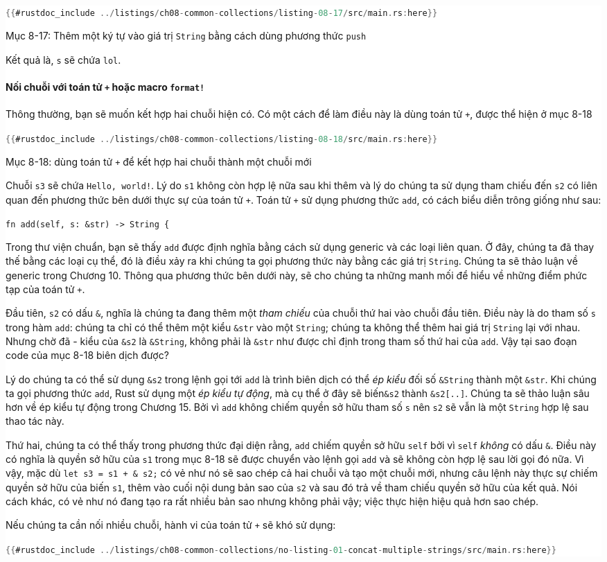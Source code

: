```rust
{{#rustdoc_include ../listings/ch08-common-collections/listing-08-17/src/main.rs:here}}
```

<span class="caption">Mục 8-17: Thêm một ký tự vào giá trị `String` bằng cách dùng phương thức `push`</span>

Kết quả là, `s` sẽ chứa `lol`.

#### Nối chuỗi với toán tử `+` hoặc macro `format!`

Thông thường, bạn sẽ muốn kết hợp hai chuỗi hiện có. Có một cách để làm điều này là dùng toán tử `+`, được thể hiện ở mục 8-18

```rust
{{#rustdoc_include ../listings/ch08-common-collections/listing-08-18/src/main.rs:here}}
```

<span class="caption">Mục 8-18: dùng toán tử `+` để kết hợp hai chuỗi thành một chuỗi mới</span>

Chuỗi `s3` sẽ chứa `Hello, world!`. Lý do `s1` không còn hợp lệ nữa sau khi thêm và lý do chúng ta sử dụng tham chiếu đến `s2` có liên quan đến phương thức bên dưới thực sự của toán tử `+`. Toán tử `+` sử dụng phương thức `add`, có cách biểu diễn trông giống như sau:

```rust,ignore
fn add(self, s: &str) -> String {
```

Trong thư viện chuẩn, bạn sẽ thấy `add` được định nghĩa bằng cách sử dụng generic và các loại liên quan. Ở đây, chúng ta đã thay thế bằng các loại cụ thể, đó là điều xảy ra khi chúng ta gọi phương thức này bằng các giá trị `String`. Chúng ta sẽ thảo luận về generic trong Chương 10. Thông qua phương thức bên dưới này, sẽ cho chúng ta những manh mối để hiểu về những điểm phức tạp của toán tử `+`.

Đầu tiên, `s2` có dấu `&`, nghĩa là chúng ta đang thêm một *tham chiếu* của chuỗi thứ hai vào chuỗi đầu tiên. Điều này là do tham số `s` trong hàm `add`: chúng ta chỉ có thể thêm một kiểu `&str` vào một `String`; chúng ta không thể thêm hai giá trị `String` lại với nhau. Nhưng chờ đã - kiểu của `&s2` là `&String`, không phải là `&str` như được chỉ định trong tham số thứ hai của `add`. Vậy tại sao đoạn code của mục 8-18 biên dịch được?

Lý do chúng ta có thể sử dụng `&s2` trong lệnh gọi tới `add` là trình biên dịch có thể *ép kiểu* đối số `&String` thành một `&str`. Khi chúng ta gọi phương thức `add`, Rust sử dụng một *ép kiểu tự động*, mà cụ thể ở đây sẽ biến`&s2` thành `&s2[..]`. Chúng ta sẽ thảo luận sâu hơn về ép kiểu tự động trong Chương 15. Bởi vì `add` không chiếm quyền sở hữu tham số `s` nên `s2` sẽ vẫn là một `String` hợp lệ sau thao tác này.

Thứ hai, chúng ta có thể thấy trong phương thức đại diện rằng, `add` chiếm quyền sở hữu `self` bởi vì `self` *không* có dấu `&`. Điều này có nghĩa là quyền sở hữu của `s1` trong mục 8-18 sẽ được chuyển vào lệnh gọi `add` và sẽ không còn hợp lệ sau lời gọi đó nữa. Vì vậy, mặc dù `let s3 = s1 + & s2;` có vẻ như nó sẽ sao chép cả hai chuỗi và tạo một chuỗi mới, nhưng câu lệnh này thực sự chiếm quyền sở hữu của biến `s1`, thêm vào cuối nội dung bản sao của `s2` và sau đó trả về tham chiếu quyền sở hữu của kết quả. Nói cách khác, có vẻ như nó đang tạo ra rất nhiều bản sao nhưng không phải vậy; việc thực hiện hiệu quả hơn sao chép.

Nếu chúng ta cần nối nhiều chuỗi, hành vi của toán tử `+` sẽ khó sử dụng:

```rust
{{#rustdoc_include ../listings/ch08-common-collections/no-listing-01-concat-multiple-strings/src/main.rs:here}}
```
